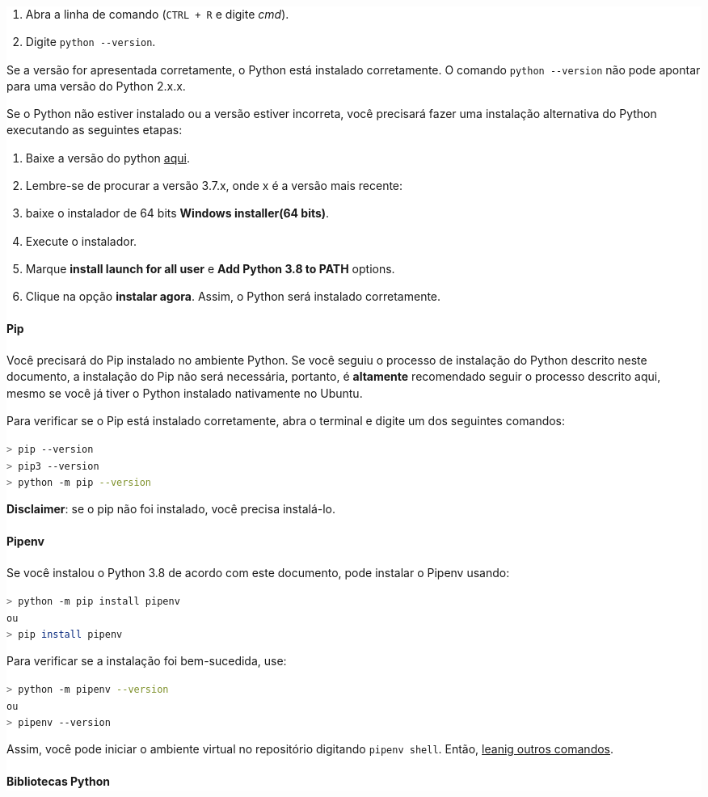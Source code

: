1. Abra a linha de comando (`CTRL + R` e digite _cmd_).

2. Digite `python --version`.

Se a versão for apresentada corretamente, o Python está instalado corretamente. O comando `python --version` não pode apontar para uma versão do Python 2.x.x.

Se o Python não estiver instalado ou a versão estiver incorreta, você precisará fazer uma instalação alternativa do Python executando as seguintes etapas:

1. Baixe a versão do python [aqui](https://www.python.org/downloads/source/).

2. Lembre-se de procurar a versão 3.7.x, onde x é a versão mais recente:

3. baixe o instalador de 64 bits **Windows installer(64 bits)**.

4. Execute o instalador.

5. Marque **install launch for all user** e **Add Python 3.8 to PATH** options.

6. Clique na opção __instalar agora__. Assim, o Python será instalado corretamente.

#### Pip
Você precisará do Pip instalado no ambiente Python. Se você seguiu o processo de instalação do Python descrito neste documento, a instalação do Pip não será necessária, portanto, é **altamente** recomendado seguir o processo descrito aqui, mesmo se você já tiver o Python instalado nativamente no Ubuntu.

Para verificar se o Pip está instalado corretamente, abra o terminal e digite um dos seguintes comandos:

```bash
> pip --version
> pip3 --version
> python -m pip --version
```

**Disclaimer**: se o pip não foi instalado, você precisa instalá-lo.

#### Pipenv

Se você instalou o Python 3.8 de acordo com este documento, pode instalar o Pipenv usando:

```bash
> python -m pip install pipenv
ou
> pip install pipenv
```

Para verificar se a instalação foi bem-sucedida, use:

```bash
> python -m pipenv --version
ou
> pipenv --version
```
Assim, você pode iniciar o ambiente virtual no repositório digitando `pipenv shell`. Então, [leanig outros comandos](https://github.com/pypa/pipenv).

#### Bibliotecas Python
